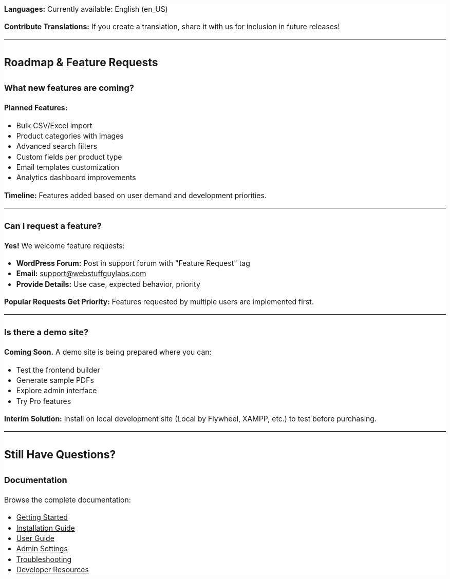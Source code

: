 **Languages:**
Currently available: English (en_US)

**Contribute Translations:**
If you create a translation, share it with us for inclusion in future releases!

---

## Roadmap & Feature Requests

### What new features are coming?

**Planned Features:**
- Bulk CSV/Excel import
- Product categories with images
- Advanced search filters
- Custom fields per product type
- Email templates customization
- Analytics dashboard improvements

**Timeline:** Features added based on user demand and development priorities.

---

### Can I request a feature?

**Yes!** We welcome feature requests:
- **WordPress Forum:** Post in support forum with "Feature Request" tag
- **Email:** support@webstuffguylabs.com
- **Provide Details:** Use case, expected behavior, priority

**Popular Requests Get Priority:** Features requested by multiple users are implemented first.

---

### Is there a demo site?

**Coming Soon.** A demo site is being prepared where you can:
- Test the frontend builder
- Generate sample PDFs
- Explore admin interface
- Try Pro features

**Interim Solution:** Install on local development site (Local by Flywheel, XAMPP, etc.) to test before purchasing.

---

## Still Have Questions?

### Documentation

Browse the complete documentation:
- [Getting Started](./getting-started.md)
- [Installation Guide](./installation.md)
- [User Guide](./user-guide.md)
- [Admin Settings](./admin-settings.md)
- [Troubleshooting](./troubleshooting.md)
- [Developer Resources](./developer-resources.md)
